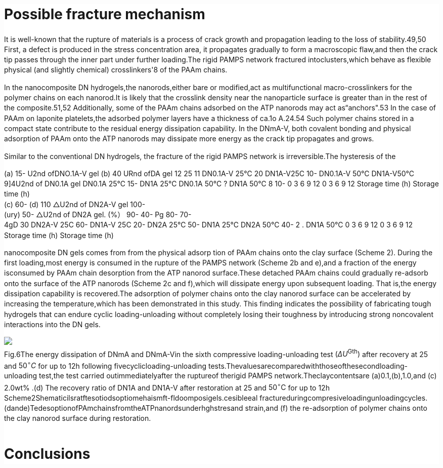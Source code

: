 # Possible fracture mechanism

It is well-known that the rupture of materials is a process of crack growth and propagation leading to the loss of stability.49,50 First, a defect is produced in the stress concentration area, it propagates gradually to form a macroscopic flaw,and then the crack tip passes through the inner part under further loading.The rigid PAMPS network fractured intoclusters,which behave as flexible physical (and slightly chemical) crosslinkers'8 of the PAAm chains.

In the nanocomposite DN hydrogels,the nanorods,either bare or modified,act as multifunctional macro-crosslinkers for the polymer chains on each nanorod.It is likely that the crosslink density near the nanoparticle surface is greater than in the rest of the composite.51,52 Additionally, some of the PAAm chains adsorbed on the ATP nanorods may act as“anchors".53 In the case of PAAm on laponite platelets,the adsorbed polymer layers have a thickness of ca.1o A.24.54 Such polymer chains stored in a compact state contribute to the residual energy dissipation capability. In the DNmA-V, both covalent bonding and physical adsorption of PAAm onto the ATP nanorods may dissipate more energy as the crack tip propagates and grows.

Similar to the conventional DN hydrogels, the fracture of the rigid PAMPS network is irreversible.The hysteresis of the

(a) 15- U2nd ofDNO.1A-V gel (b) 40 URnd ofDA gel 12 25 11 DN0.1A-V 25℃ 20 DN1A-V25C 10- DN0.1A-V 50℃ DN1A-V50℃ 9]4U2nd of DN0.1A gel DN0.1A 25℃ 15- DN1A 25℃ DN0.1A 50℃ ? DN1A 50℃ 8 10- 0 3 6 9 12 0 3 6 9 12 Storage time (h) Storage time (h)   
(c) 60- (d) 110 △U2nd of DN2A-V gel 100-   
(ury) 50- △U2nd of DN2A gel. (%） 90- 40- Pg 80- 70-   
4gD 30 DN2A-V 25C 60- DN1A-V 25C 20- DN2A 25℃ 50- DN1A 25℃ DN2A 50℃ 40- 2 . DN1A 50℃ 0 3 6 9 12 0 3 6 9 12 Storage time (h) Storage time (h)

nanocomposite DN gels comes from from the physical adsorp tion of PAAm chains onto the clay surface (Scheme 2). During the first loading,most energy is consumed in the rupture of the PAMPS network (Scheme 2b and e),and a fraction of the energy isconsumed by PAAm chain desorption from the ATP nanorod surface.These detached PAAm chains could gradually re-adsorb onto the surface of the ATP nanorods (Scheme 2c and f),which will dissipate energy upon subsequent loading. That is,the energy dissipation capability is recovered.The adsorption of polymer chains onto the clay nanorod surface can be accelerated by increasing the temperature,which has been demonstrated in this study. This finding indicates the possibility of fabricating tough hydrogels that can endure cyclic loading-unloading without completely losing their toughness by introducing strong noncovalent interactions into the DN gels.

![](images/a2ea867c820cbf0e55f57241797f3032018ed9c61bffa8d5f6039e8c25a5c477.jpg)  
Fig.6The energy dissipation of DNmA and DNmA-Vin the sixth compressive loading-unloading test $( \Delta U ^ { \mathsf { G t h } } )$ after recovery at 25 and $5 0 ^ { \circ } C$ for up to $1 2 \mathsf { h }$ following fivecyclicloading-unloading tests.Thevaluesarecomparedwiththoseofthesecondloading-unloading test,the test carried outimmediatelyafter the ruptureof therigid PAMPS network.Theclaycontentsare (a)0.1,(b),1.0,and (c) $2 . 0 \mathrm { w t \% }$ .(d) The recovery ratio of DN1A and DN1A-V after restoration at 25 and $5 0 ^ { \circ } \mathsf { C }$ for up to $1 2 \mathsf { h }$   
Scheme2Shematicilsratftesotiodsoptiomehaismft-fldoomposigels.cesibleeal fractureduringcompresiveloadingunloadingcycles.(dande)TedesoptionofPAmchainsfromtheATPnanordsunderhghstresand strain,and (f) the re-adsorption of polymer chains onto the clay nanorod surface during restoration.

# Conclusions
